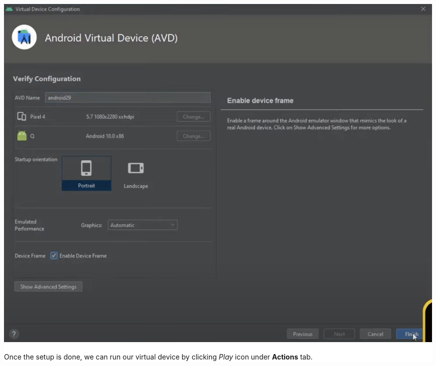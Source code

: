 ![Virtual Device Name](./avd-name.png)

Once the setup is done, we can run our virtual device by clicking *Play* icon under **Actions** tab.